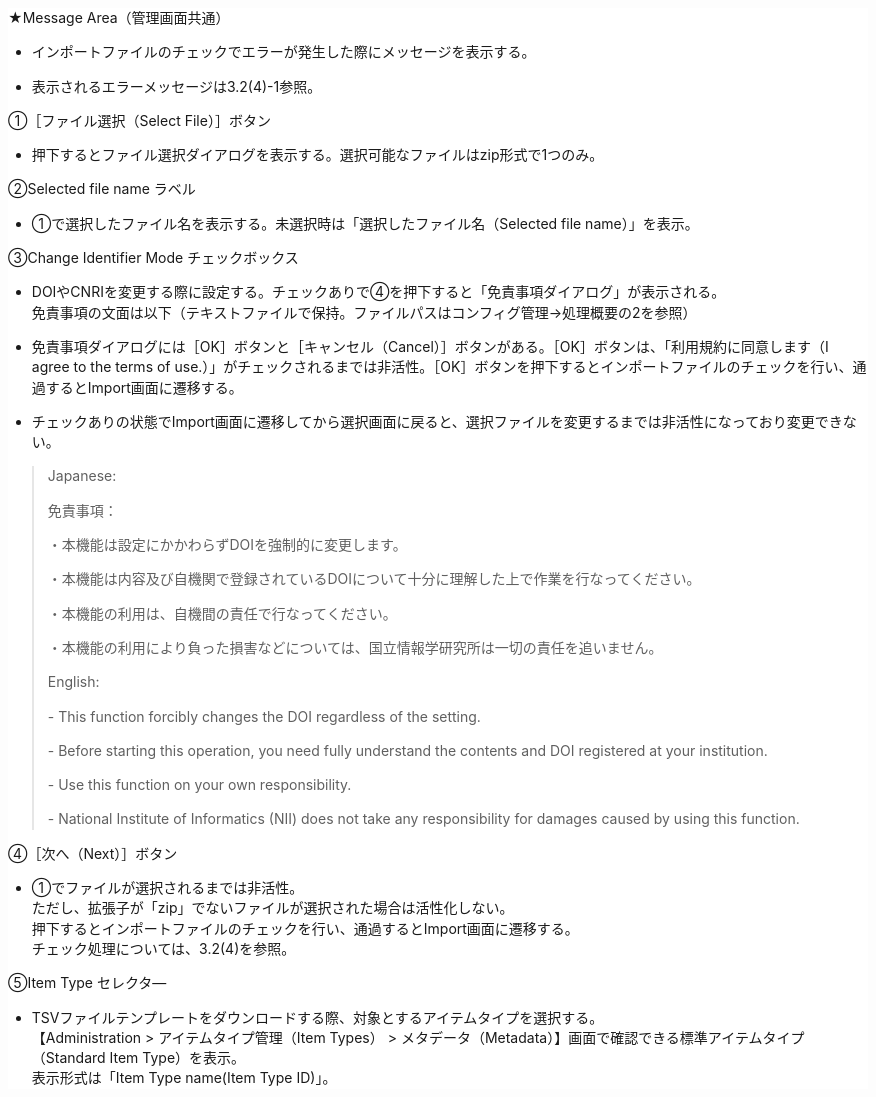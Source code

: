 ★Message Area（管理画面共通）

  - インポートファイルのチェックでエラーが発生した際にメッセージを表示する。

  - 表示されるエラーメッセージは3.2(4)-1参照。

①［ファイル選択（Select File）］ボタン

  - 押下するとファイル選択ダイアログを表示する。選択可能なファイルはzip形式で1つのみ。

②Selected file name ラベル

  - ①で選択したファイル名を表示する。未選択時は「選択したファイル名（Selected file name）」を表示。

③Change Identifier Mode チェックボックス

  - DOIやCNRIを変更する際に設定する。チェックありで④を押下すると「免責事項ダイアログ」が表示される。  
    免責事項の文面は以下（テキストファイルで保持。ファイルパスはコンフィグ管理→処理概要の2を参照）

  - 免責事項ダイアログには［OK］ボタンと［キャンセル（Cancel）］ボタンがある。［OK］ボタンは、「利用規約に同意します（I agree to the terms of use.）」がチェックされるまでは非活性。［OK］ボタンを押下するとインポートファイルのチェックを行い、通過するとImport画面に遷移する。

  - チェックありの状態でImport画面に遷移してから選択画面に戻ると、選択ファイルを変更するまでは非活性になっており変更できない。

> Japanese:
> 
> 免責事項：
> 
> ・本機能は設定にかかわらずDOIを強制的に変更します。
> 
> ・本機能は内容及び自機関で登録されているDOIについて十分に理解した上で作業を行なってください。
> 
> ・本機能の利用は、自機間の責任で行なってください。
> 
> ・本機能の利用により負った損害などについては、国立情報学研究所は一切の責任を追いません。
> 
> English:
> 
> \- This function forcibly changes the DOI regardless of the setting.
> 
> \- Before starting this operation, you need fully understand the contents and DOI registered at your institution.
> 
> \- Use this function on your own responsibility.
> 
> \- National Institute of Informatics (NII) does not take any responsibility for damages caused by using this function.

④［次へ（Next）］ボタン

  - ①でファイルが選択されるまでは非活性。  
    ただし、拡張子が「zip」でないファイルが選択された場合は活性化しない。  
    押下するとインポートファイルのチェックを行い、通過するとImport画面に遷移する。  
    チェック処理については、3.2(4)を参照。

⑤Item Type セレクタ―

  - TSVファイルテンプレートをダウンロードする際、対象とするアイテムタイプを選択する。  
    【Administration \> アイテムタイプ管理（Item Types） \> メタデータ（Metadata）】画面で確認できる標準アイテムタイプ（Standard Item Type）を表示。  
    表示形式は「Item Type name(Item Type ID)」。

